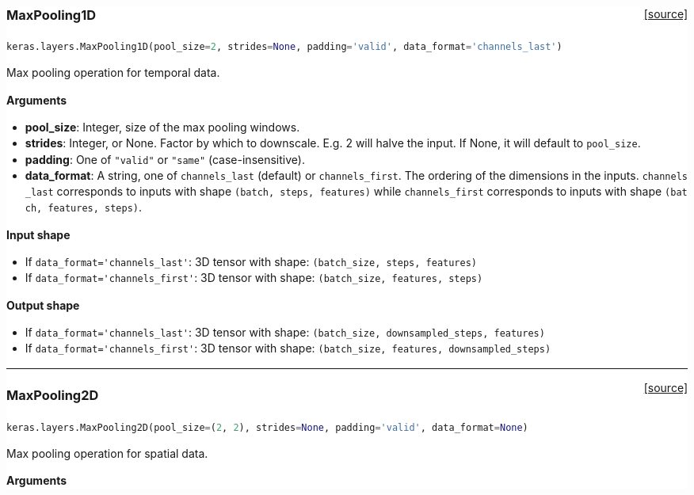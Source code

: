 <span style="float:right;">[[source]](https://github.com/keras-team/keras/blob/master/keras/layers/pooling.py#L69)</span>
### MaxPooling1D

```python
keras.layers.MaxPooling1D(pool_size=2, strides=None, padding='valid', data_format='channels_last')
```

Max pooling operation for temporal data.

__Arguments__

- __pool_size__: Integer, size of the max pooling windows.
- __strides__: Integer, or None. Factor by which to downscale.
    E.g. 2 will halve the input.
    If None, it will default to `pool_size`.
- __padding__: One of `"valid"` or `"same"` (case-insensitive).
- __data_format__: A string,
    one of `channels_last` (default) or `channels_first`.
    The ordering of the dimensions in the inputs.
    `channels_last` corresponds to inputs with shape
    `(batch, steps, features)` while `channels_first`
    corresponds to inputs with shape
    `(batch, features, steps)`.

__Input shape__

- If `data_format='channels_last'`:
    3D tensor with shape:
    `(batch_size, steps, features)`
- If `data_format='channels_first'`:
    3D tensor with shape:
    `(batch_size, features, steps)`

__Output shape__

- If `data_format='channels_last'`:
3D tensor with shape:
`(batch_size, downsampled_steps, features)`
- If `data_format='channels_first'`:
3D tensor with shape:
`(batch_size, features, downsampled_steps)`

----

<span style="float:right;">[[source]](https://github.com/keras-team/keras/blob/master/keras/layers/pooling.py#L217)</span>
### MaxPooling2D

```python
keras.layers.MaxPooling2D(pool_size=(2, 2), strides=None, padding='valid', data_format=None)
```

Max pooling operation for spatial data.

__Arguments__
